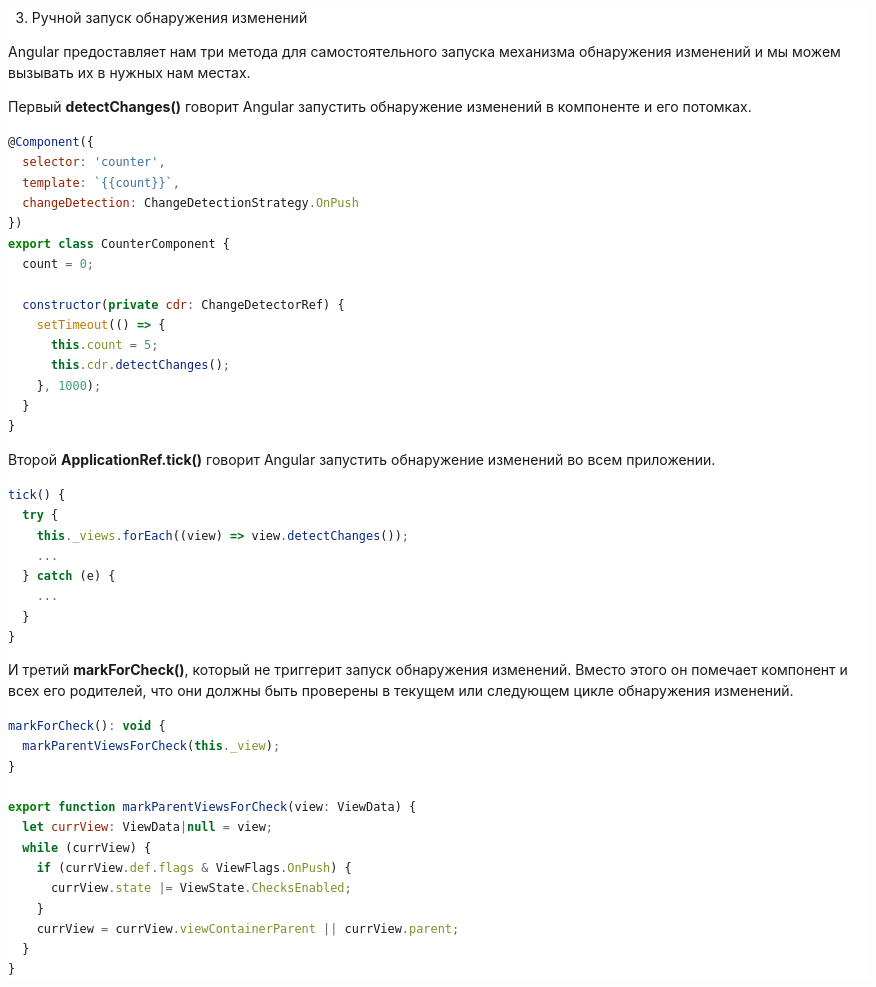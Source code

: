 3. Ручной запуск обнаружения изменений

Angular предоставляет нам три метода для самостоятельного запуска механизма обнаружения изменений и мы можем вызывать их в нужных нам местах.

Первый **detectChanges()** говорит Angular запустить обнаружение изменений в компоненте и его потомках.

```js
@Component({
  selector: 'counter',
  template: `{{count}}`,
  changeDetection: ChangeDetectionStrategy.OnPush
})
export class CounterComponent { 
  count = 0;

  constructor(private cdr: ChangeDetectorRef) {
    setTimeout(() => {
      this.count = 5;
      this.cdr.detectChanges();
    }, 1000);
  }
}
```

Второй **ApplicationRef.tick()** говорит Angular запустить обнаружение изменений во всем приложении.

```js
tick() {
  try {
    this._views.forEach((view) => view.detectChanges());
    ...
  } catch (e) {
    ...
  }
}
```

И третий **markForCheck()**, который не триггерит запуск обнаружения изменений. Вместо этого он помечает компонент и всех его родителей, что они должны быть проверены в текущем или следующем цикле обнаружения изменений.

```js
markForCheck(): void { 
  markParentViewsForCheck(this._view); 
}

export function markParentViewsForCheck(view: ViewData) {
  let currView: ViewData|null = view;
  while (currView) {
    if (currView.def.flags & ViewFlags.OnPush) {
      currView.state |= ViewState.ChecksEnabled;
    }
    currView = currView.viewContainerParent || currView.parent;
  }
}
```
